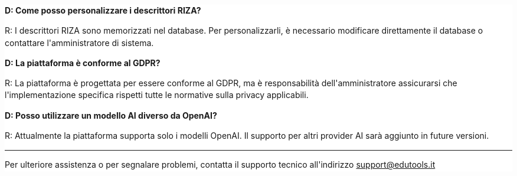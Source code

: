 **D: Come posso personalizzare i descrittori RIZA?**

R: I descrittori RIZA sono memorizzati nel database. Per personalizzarli, è necessario modificare direttamente il database o contattare l'amministratore di sistema.

**D: La piattaforma è conforme al GDPR?**

R: La piattaforma è progettata per essere conforme al GDPR, ma è responsabilità dell'amministratore assicurarsi che l'implementazione specifica rispetti tutte le normative sulla privacy applicabili.

**D: Posso utilizzare un modello AI diverso da OpenAI?**

R: Attualmente la piattaforma supporta solo i modelli OpenAI. Il supporto per altri provider AI sarà aggiunto in future versioni.

---

Per ulteriore assistenza o per segnalare problemi, contatta il supporto tecnico all'indirizzo support@edutools.it
